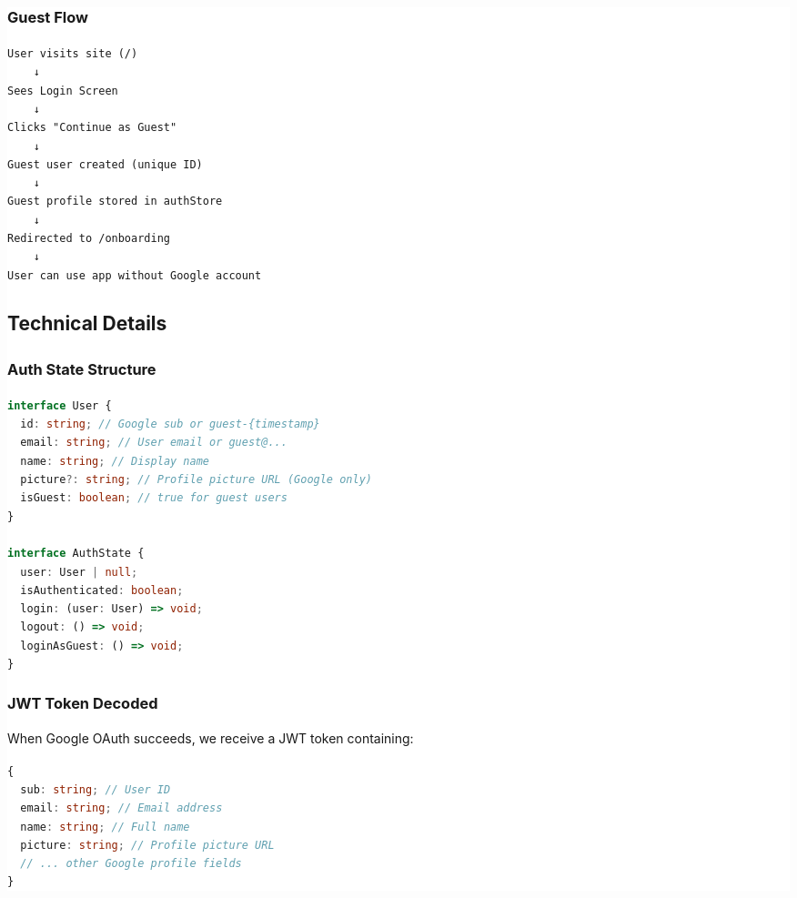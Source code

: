 ### Guest Flow

```
User visits site (/)
    ↓
Sees Login Screen
    ↓
Clicks "Continue as Guest"
    ↓
Guest user created (unique ID)
    ↓
Guest profile stored in authStore
    ↓
Redirected to /onboarding
    ↓
User can use app without Google account
```

## Technical Details

### Auth State Structure

```typescript
interface User {
  id: string; // Google sub or guest-{timestamp}
  email: string; // User email or guest@...
  name: string; // Display name
  picture?: string; // Profile picture URL (Google only)
  isGuest: boolean; // true for guest users
}

interface AuthState {
  user: User | null;
  isAuthenticated: boolean;
  login: (user: User) => void;
  logout: () => void;
  loginAsGuest: () => void;
}
```

### JWT Token Decoded

When Google OAuth succeeds, we receive a JWT token containing:

```typescript
{
  sub: string; // User ID
  email: string; // Email address
  name: string; // Full name
  picture: string; // Profile picture URL
  // ... other Google profile fields
}
```
